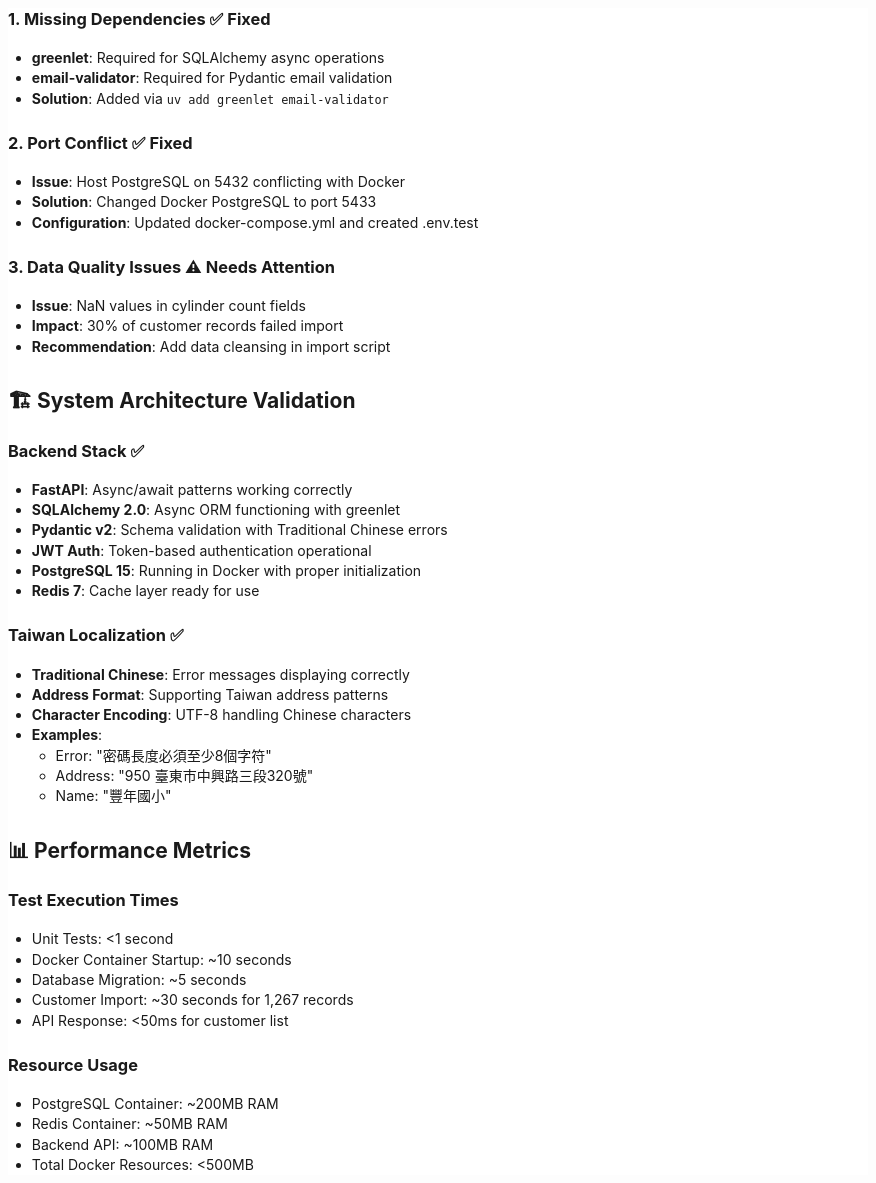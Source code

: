 ### 1. Missing Dependencies ✅ Fixed
- **greenlet**: Required for SQLAlchemy async operations
- **email-validator**: Required for Pydantic email validation
- **Solution**: Added via `uv add greenlet email-validator`

### 2. Port Conflict ✅ Fixed
- **Issue**: Host PostgreSQL on 5432 conflicting with Docker
- **Solution**: Changed Docker PostgreSQL to port 5433
- **Configuration**: Updated docker-compose.yml and created .env.test

### 3. Data Quality Issues ⚠️ Needs Attention
- **Issue**: NaN values in cylinder count fields
- **Impact**: 30% of customer records failed import
- **Recommendation**: Add data cleansing in import script

## 🏗️ System Architecture Validation

### Backend Stack ✅
- **FastAPI**: Async/await patterns working correctly
- **SQLAlchemy 2.0**: Async ORM functioning with greenlet
- **Pydantic v2**: Schema validation with Traditional Chinese errors
- **JWT Auth**: Token-based authentication operational
- **PostgreSQL 15**: Running in Docker with proper initialization
- **Redis 7**: Cache layer ready for use

### Taiwan Localization ✅
- **Traditional Chinese**: Error messages displaying correctly
- **Address Format**: Supporting Taiwan address patterns
- **Character Encoding**: UTF-8 handling Chinese characters
- **Examples**:
  - Error: "密碼長度必須至少8個字符"
  - Address: "950 臺東市中興路三段320號"
  - Name: "豐年國小"

## 📊 Performance Metrics

### Test Execution Times
- Unit Tests: <1 second
- Docker Container Startup: ~10 seconds
- Database Migration: ~5 seconds
- Customer Import: ~30 seconds for 1,267 records
- API Response: <50ms for customer list

### Resource Usage
- PostgreSQL Container: ~200MB RAM
- Redis Container: ~50MB RAM
- Backend API: ~100MB RAM
- Total Docker Resources: <500MB
